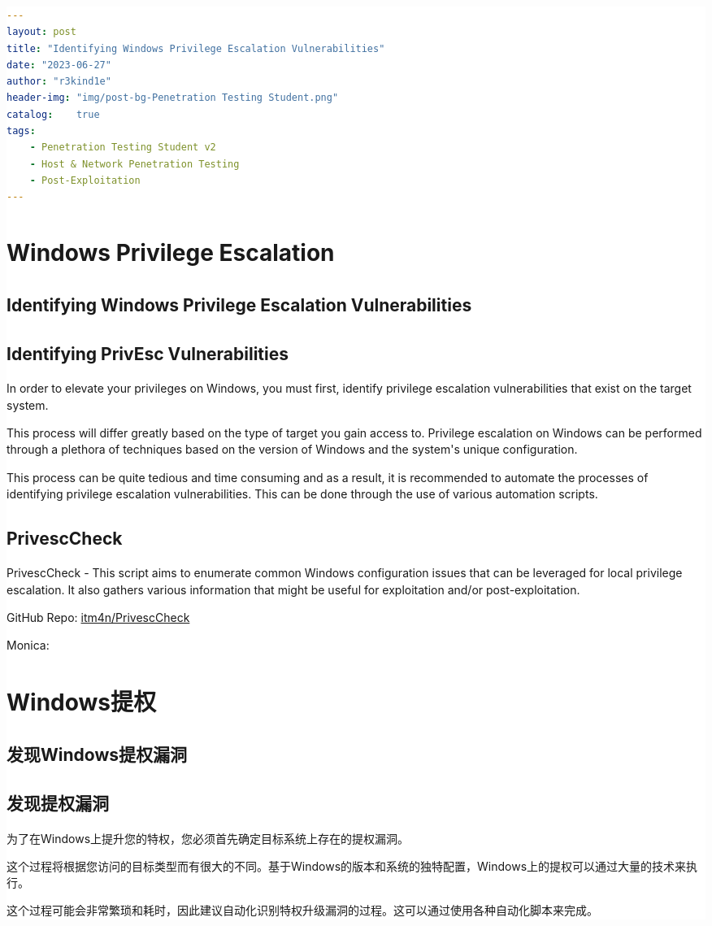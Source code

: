 ```yaml
---
layout: post
title: "Identifying Windows Privilege Escalation Vulnerabilities"
date: "2023-06-27"
author: "r3kind1e"
header-img: "img/post-bg-Penetration Testing Student.png"
catalog:    true
tags: 
    - Penetration Testing Student v2
    - Host & Network Penetration Testing
    - Post-Exploitation
---
```


# Windows Privilege Escalation
## Identifying Windows Privilege Escalation Vulnerabilities
## Identifying PrivEsc Vulnerabilities
In order to elevate your privileges on Windows, you must first, identify privilege escalation vulnerabilities that exist on the target system.

This process will differ greatly based on the type of target you gain access to. Privilege escalation on Windows can be performed through a plethora of techniques based on the version of Windows and the system's unique configuration.

This process can be quite tedious and time consuming and as a result, it is recommended to automate the processes of identifying privilege escalation vulnerabilities. This can be done through the use of various automation scripts.

## PrivescCheck
PrivescCheck - This script aims to enumerate common Windows configuration issues that can be leveraged for local privilege escalation. It also gathers various information that might be useful for exploitation and/or post-exploitation.

GitHub Repo: [itm4n/PrivescCheck](https://github.com/itm4n/PrivescCheck)

Monica:
# Windows提权
## 发现Windows提权漏洞
## 发现提权漏洞
为了在Windows上提升您的特权，您必须首先确定目标系统上存在的提权漏洞。

这个过程将根据您访问的目标类型而有很大的不同。基于Windows的版本和系统的独特配置，Windows上的提权可以通过大量的技术来执行。

这个过程可能会非常繁琐和耗时，因此建议自动化识别特权升级漏洞的过程。这可以通过使用各种自动化脚本来完成。

